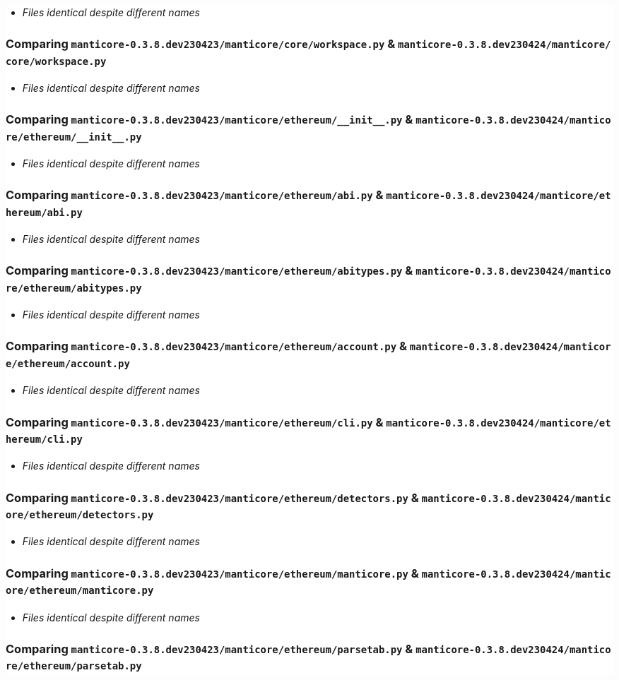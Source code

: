  * *Files identical despite different names*

### Comparing `manticore-0.3.8.dev230423/manticore/core/workspace.py` & `manticore-0.3.8.dev230424/manticore/core/workspace.py`

 * *Files identical despite different names*

### Comparing `manticore-0.3.8.dev230423/manticore/ethereum/__init__.py` & `manticore-0.3.8.dev230424/manticore/ethereum/__init__.py`

 * *Files identical despite different names*

### Comparing `manticore-0.3.8.dev230423/manticore/ethereum/abi.py` & `manticore-0.3.8.dev230424/manticore/ethereum/abi.py`

 * *Files identical despite different names*

### Comparing `manticore-0.3.8.dev230423/manticore/ethereum/abitypes.py` & `manticore-0.3.8.dev230424/manticore/ethereum/abitypes.py`

 * *Files identical despite different names*

### Comparing `manticore-0.3.8.dev230423/manticore/ethereum/account.py` & `manticore-0.3.8.dev230424/manticore/ethereum/account.py`

 * *Files identical despite different names*

### Comparing `manticore-0.3.8.dev230423/manticore/ethereum/cli.py` & `manticore-0.3.8.dev230424/manticore/ethereum/cli.py`

 * *Files identical despite different names*

### Comparing `manticore-0.3.8.dev230423/manticore/ethereum/detectors.py` & `manticore-0.3.8.dev230424/manticore/ethereum/detectors.py`

 * *Files identical despite different names*

### Comparing `manticore-0.3.8.dev230423/manticore/ethereum/manticore.py` & `manticore-0.3.8.dev230424/manticore/ethereum/manticore.py`

 * *Files identical despite different names*

### Comparing `manticore-0.3.8.dev230423/manticore/ethereum/parsetab.py` & `manticore-0.3.8.dev230424/manticore/ethereum/parsetab.py`
